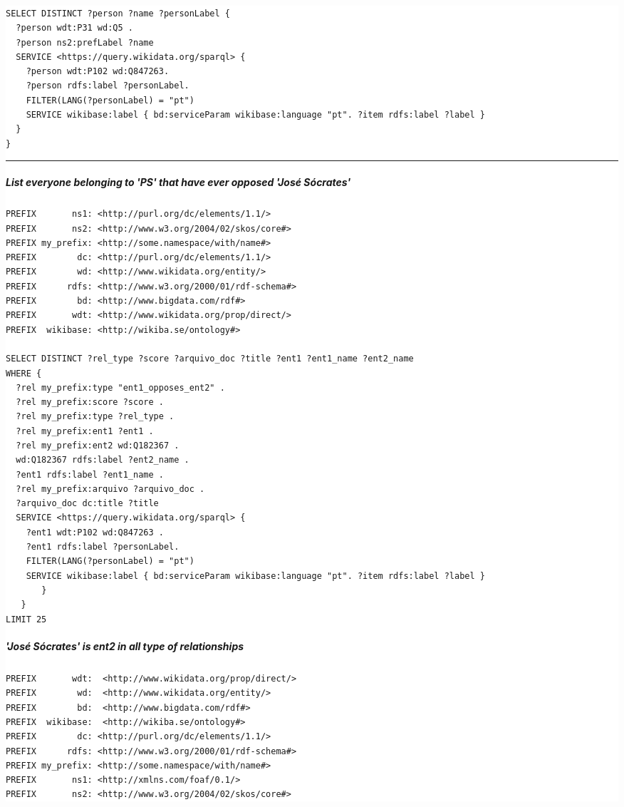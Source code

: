     SELECT DISTINCT ?person ?name ?personLabel {
      ?person wdt:P31 wd:Q5 .
      ?person ns2:prefLabel ?name
      SERVICE <https://query.wikidata.org/sparql> {
        ?person wdt:P102 wd:Q847263.
        ?person rdfs:label ?personLabel.
        FILTER(LANG(?personLabel) = "pt")
        SERVICE wikibase:label { bd:serviceParam wikibase:language "pt". ?item rdfs:label ?label }
      }
    }

---
##### List everyone belonging to 'PS' that have ever opposed 'José Sócrates'

    PREFIX       ns1: <http://purl.org/dc/elements/1.1/>
    PREFIX       ns2: <http://www.w3.org/2004/02/skos/core#>
    PREFIX my_prefix: <http://some.namespace/with/name#>
    PREFIX        dc: <http://purl.org/dc/elements/1.1/>
    PREFIX        wd: <http://www.wikidata.org/entity/>
    PREFIX      rdfs: <http://www.w3.org/2000/01/rdf-schema#>
    PREFIX        bd: <http://www.bigdata.com/rdf#>
    PREFIX       wdt: <http://www.wikidata.org/prop/direct/>
    PREFIX  wikibase: <http://wikiba.se/ontology#>
    
    SELECT DISTINCT ?rel_type ?score ?arquivo_doc ?title ?ent1 ?ent1_name ?ent2_name
    WHERE {
      ?rel my_prefix:type "ent1_opposes_ent2" .
      ?rel my_prefix:score ?score .
      ?rel my_prefix:type ?rel_type .
      ?rel my_prefix:ent1 ?ent1 .
      ?rel my_prefix:ent2 wd:Q182367 .
      wd:Q182367 rdfs:label ?ent2_name .
      ?ent1 rdfs:label ?ent1_name .
      ?rel my_prefix:arquivo ?arquivo_doc .
      ?arquivo_doc dc:title ?title
      SERVICE <https://query.wikidata.org/sparql> {
        ?ent1 wdt:P102 wd:Q847263 .
        ?ent1 rdfs:label ?personLabel.
        FILTER(LANG(?personLabel) = "pt")
        SERVICE wikibase:label { bd:serviceParam wikibase:language "pt". ?item rdfs:label ?label }
           }
       }
    LIMIT 25

##### 'José Sócrates' is ent2 in all type of relationships

    PREFIX       wdt:  <http://www.wikidata.org/prop/direct/>
    PREFIX        wd:  <http://www.wikidata.org/entity/>
    PREFIX        bd:  <http://www.bigdata.com/rdf#>
    PREFIX  wikibase:  <http://wikiba.se/ontology#>
    PREFIX        dc: <http://purl.org/dc/elements/1.1/>
    PREFIX      rdfs: <http://www.w3.org/2000/01/rdf-schema#>
    PREFIX my_prefix: <http://some.namespace/with/name#>
    PREFIX 		 ns1: <http://xmlns.com/foaf/0.1/>
    PREFIX		 ns2: <http://www.w3.org/2004/02/skos/core#>
    
